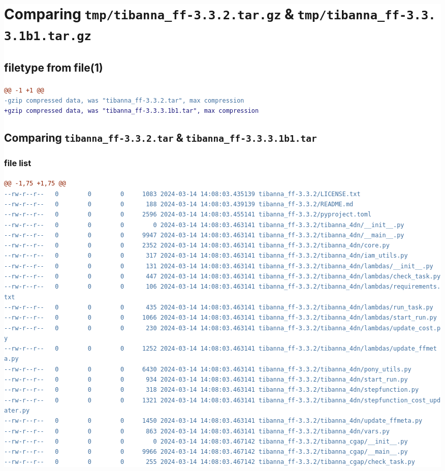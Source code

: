 # Comparing `tmp/tibanna_ff-3.3.2.tar.gz` & `tmp/tibanna_ff-3.3.3.1b1.tar.gz`

## filetype from file(1)

```diff
@@ -1 +1 @@
-gzip compressed data, was "tibanna_ff-3.3.2.tar", max compression
+gzip compressed data, was "tibanna_ff-3.3.3.1b1.tar", max compression
```

## Comparing `tibanna_ff-3.3.2.tar` & `tibanna_ff-3.3.3.1b1.tar`

### file list

```diff
@@ -1,75 +1,75 @@
--rw-r--r--   0        0        0     1083 2024-03-14 14:08:03.435139 tibanna_ff-3.3.2/LICENSE.txt
--rw-r--r--   0        0        0      188 2024-03-14 14:08:03.439139 tibanna_ff-3.3.2/README.md
--rw-r--r--   0        0        0     2596 2024-03-14 14:08:03.455141 tibanna_ff-3.3.2/pyproject.toml
--rw-r--r--   0        0        0        0 2024-03-14 14:08:03.463141 tibanna_ff-3.3.2/tibanna_4dn/__init__.py
--rw-r--r--   0        0        0     9947 2024-03-14 14:08:03.463141 tibanna_ff-3.3.2/tibanna_4dn/__main__.py
--rw-r--r--   0        0        0     2352 2024-03-14 14:08:03.463141 tibanna_ff-3.3.2/tibanna_4dn/core.py
--rw-r--r--   0        0        0      317 2024-03-14 14:08:03.463141 tibanna_ff-3.3.2/tibanna_4dn/iam_utils.py
--rw-r--r--   0        0        0      131 2024-03-14 14:08:03.463141 tibanna_ff-3.3.2/tibanna_4dn/lambdas/__init__.py
--rw-r--r--   0        0        0      447 2024-03-14 14:08:03.463141 tibanna_ff-3.3.2/tibanna_4dn/lambdas/check_task.py
--rw-r--r--   0        0        0      106 2024-03-14 14:08:03.463141 tibanna_ff-3.3.2/tibanna_4dn/lambdas/requirements.txt
--rw-r--r--   0        0        0      435 2024-03-14 14:08:03.463141 tibanna_ff-3.3.2/tibanna_4dn/lambdas/run_task.py
--rw-r--r--   0        0        0     1066 2024-03-14 14:08:03.463141 tibanna_ff-3.3.2/tibanna_4dn/lambdas/start_run.py
--rw-r--r--   0        0        0      230 2024-03-14 14:08:03.463141 tibanna_ff-3.3.2/tibanna_4dn/lambdas/update_cost.py
--rw-r--r--   0        0        0     1252 2024-03-14 14:08:03.463141 tibanna_ff-3.3.2/tibanna_4dn/lambdas/update_ffmeta.py
--rw-r--r--   0        0        0     6430 2024-03-14 14:08:03.463141 tibanna_ff-3.3.2/tibanna_4dn/pony_utils.py
--rw-r--r--   0        0        0      934 2024-03-14 14:08:03.463141 tibanna_ff-3.3.2/tibanna_4dn/start_run.py
--rw-r--r--   0        0        0      318 2024-03-14 14:08:03.463141 tibanna_ff-3.3.2/tibanna_4dn/stepfunction.py
--rw-r--r--   0        0        0     1321 2024-03-14 14:08:03.463141 tibanna_ff-3.3.2/tibanna_4dn/stepfunction_cost_updater.py
--rw-r--r--   0        0        0     1450 2024-03-14 14:08:03.463141 tibanna_ff-3.3.2/tibanna_4dn/update_ffmeta.py
--rw-r--r--   0        0        0      863 2024-03-14 14:08:03.463141 tibanna_ff-3.3.2/tibanna_4dn/vars.py
--rw-r--r--   0        0        0        0 2024-03-14 14:08:03.467142 tibanna_ff-3.3.2/tibanna_cgap/__init__.py
--rw-r--r--   0        0        0     9966 2024-03-14 14:08:03.467142 tibanna_ff-3.3.2/tibanna_cgap/__main__.py
--rw-r--r--   0        0        0      255 2024-03-14 14:08:03.467142 tibanna_ff-3.3.2/tibanna_cgap/check_task.py
```
